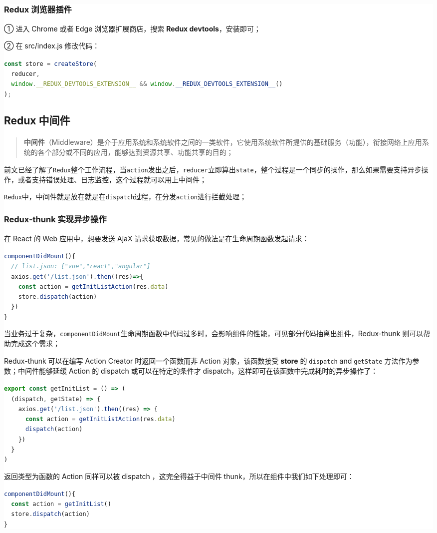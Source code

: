 ### Redux 浏览器插件

① 进入 Chrome 或者 Edge 浏览器扩展商店，搜索 **Redux devtools**，安装即可；

② 在 src/index.js 修改代码：

```jsx
const store = createStore(
  reducer,
  window.__REDUX_DEVTOOLS_EXTENSION__ && window.__REDUX_DEVTOOLS_EXTENSION__()
);
```

## Redux 中间件

> **中间件**（Middleware）是介于应用系统和系统软件之间的一类软件，它使用系统软件所提供的基础服务（功能），衔接网络上应用系统的各个部分或不同的应用，能够达到资源共享、功能共享的目的；

前文已经了解了`Redux`整个工作流程，当`action`发出之后，`reducer`立即算出`state`，整个过程是一个同步的操作，那么如果需要支持异步操作，或者支持错误处理、日志监控，这个过程就可以用上中间件；

`Redux`中，中间件就是放在就是在`dispatch`过程，在分发`action`进行拦截处理；

### Redux-thunk 实现异步操作

在 React 的 Web 应用中，想要发送 AjaX 请求获取数据，常见的做法是在生命周期函数发起请求：

```jsx
componentDidMount(){
  // list.json: ["vue","react","angular"]
  axios.get('/list.json').then((res)=>{
    const action = getInitListAction(res.data)
    store.dispatch(action)
  })
}
```

当业务过于复杂，`componentDidMount`生命周期函数中代码过多时，会影响组件的性能，可见部分代码抽离出组件，Redux-thunk 则可以帮助完成这个需求；

Redux-thunk 可以在编写 Action Creator 时返回一个函数而非 Action 对象，该函数接受 **store** 的 `dispatch` and `getState` 方法作为参数；中间件能够延缓 Action 的 dispatch 或可以在特定的条件才 dispatch，这样即可在该函数中完成耗时的异步操作了：

```jsx
export const getInitList = () => (
  (dispatch, getState) => {
    axios.get('/list.json').then((res) => {
      const action = getInitListAction(res.data)
      dispatch(action)
    })
  }
)
```

返回类型为函数的 Action 同样可以被 dispatch ，这完全得益于中间件 thunk，所以在组件中我们如下处理即可：

```jsx
componentDidMount(){
  const action = getInitList()
  store.dispatch(action)
}
```
